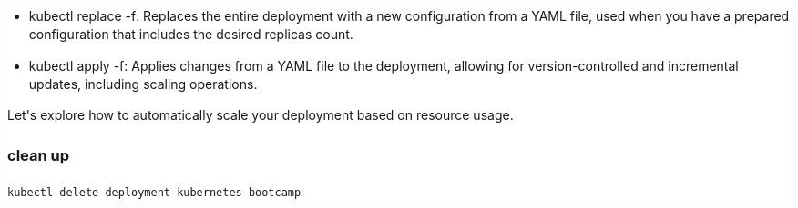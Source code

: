 - kubectl replace -f: Replaces the entire deployment with a new configuration from a YAML file, used when you have a prepared configuration that includes the desired replicas count.

- kubectl apply -f: Applies changes from a YAML file to the deployment, allowing for version-controlled and incremental updates, including scaling operations.

Let's explore how to automatically scale your deployment based on resource usage.

### clean up
```bash
kubectl delete deployment kubernetes-bootcamp
```